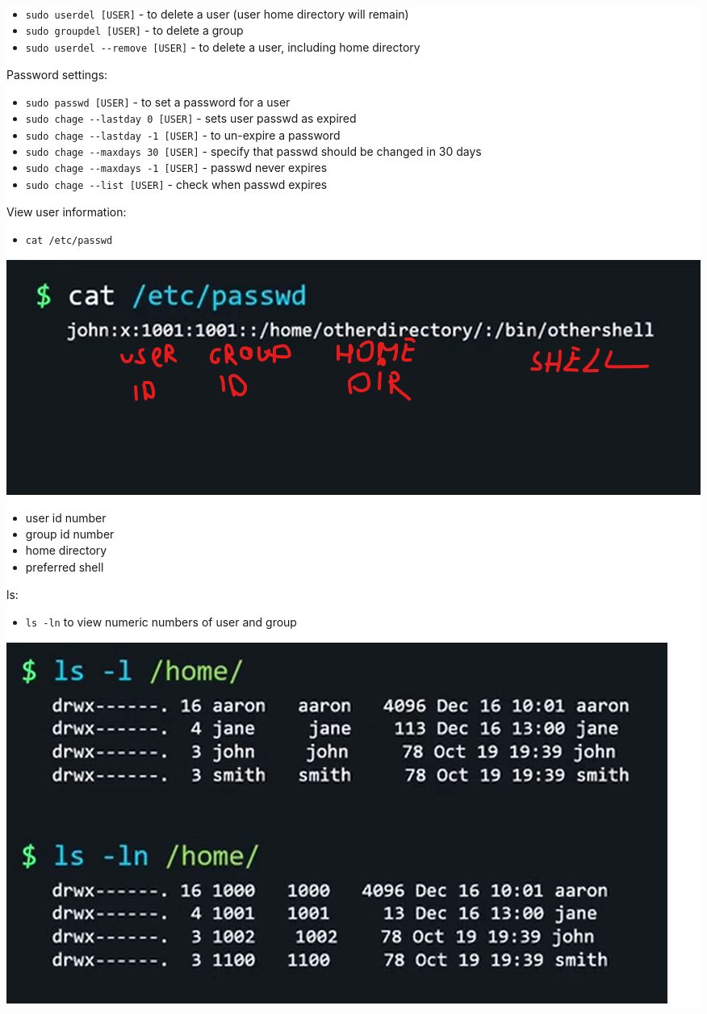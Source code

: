 - `sudo userdel [USER]` - to delete a user (user home directory will remain)
- `sudo groupdel [USER]` - to delete a group
- `sudo userdel --remove [USER]` - to delete a user, including home directory

Password settings:

- `sudo passwd [USER]` - to set a password for a user
- `sudo chage --lastday 0 [USER]` - sets user passwd as expired
- `sudo chage --lastday -1 [USER]` - to un-expire a password
- `sudo chage --maxdays 30 [USER]` - specify that passwd should be changed in 30 days
- `sudo chage --maxdays -1 [USER]` - passwd never expires
- `sudo chage --list [USER]` - check when passwd expires

View user information:

- `cat /etc/passwd`

![cat /etc/passwd](./img/4/2022-05-20-14-57-08.png)

- user id number
- group id number
- home directory
- preferred shell

ls:

- `ls -ln` to view numeric numbers of user and group

![ls -ln](./img/4/2022-05-20-15-02-00.png)
